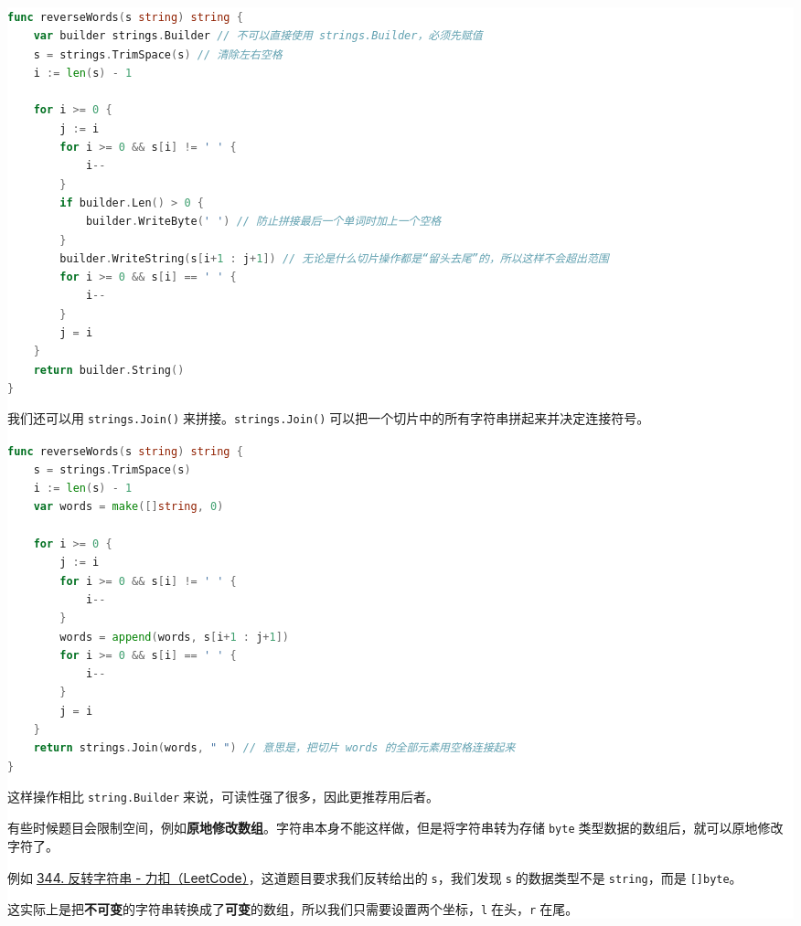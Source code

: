 ```go
func reverseWords(s string) string {
    var builder strings.Builder // 不可以直接使用 strings.Builder，必须先赋值
    s = strings.TrimSpace(s) // 清除左右空格
    i := len(s) - 1

    for i >= 0 {
        j := i
        for i >= 0 && s[i] != ' ' {
            i--
        }
        if builder.Len() > 0 {
            builder.WriteByte(' ') // 防止拼接最后一个单词时加上一个空格
        }
        builder.WriteString(s[i+1 : j+1]) // 无论是什么切片操作都是“留头去尾”的，所以这样不会超出范围
        for i >= 0 && s[i] == ' ' {
            i--
        }
        j = i
    }
    return builder.String()
}
```

我们还可以用 `strings.Join()` 来拼接。`strings.Join()` 可以把一个切片中的所有字符串拼起来并决定连接符号。

```go
func reverseWords(s string) string {
    s = strings.TrimSpace(s)
    i := len(s) - 1
    var words = make([]string, 0)

    for i >= 0 {
        j := i
        for i >= 0 && s[i] != ' ' {
            i--
        }
        words = append(words, s[i+1 : j+1])
        for i >= 0 && s[i] == ' ' {
            i--
        }
        j = i
    }
    return strings.Join(words, " ") // 意思是，把切片 words 的全部元素用空格连接起来
}
```

这样操作相比 `string.Builder` 来说，可读性强了很多，因此更推荐用后者。

有些时候题目会限制空间，例如**原地修改数组**。字符串本身不能这样做，但是将字符串转为存储 `byte` 类型数据的数组后，就可以原地修改字符了。

例如 [344. 反转字符串 - 力扣（LeetCode）](https://leetcode.cn/problems/reverse-string/description/)，这道题目要求我们反转给出的 `s`，我们发现 `s` 的数据类型不是 `string`，而是 `[]byte`。

这实际上是把**不可变**的字符串转换成了**可变**的数组，所以我们只需要设置两个坐标，`l` 在头，`r` 在尾。


[^1]: 函数的英文是 “function”，而 function 这个词又恰好有“功能”的意思。
[^2]: **二进制数组**的意思是只含有 `0` 和 `1` 的数组。由于可以用布尔值来表示 `0` 和 `1`，因此**二进制数组**往往可以转换成**布尔数组**，并表现成 `[]bool` 的形式。用这种数组来记录存在的状态非常方便。
[^3]: 三维及以上数组的应用场景之一是动态规划。这里用不到所以暂时略过。
[^4]: 字符串事实上是一个**只读的**字节序列 `[]byte`。
[^5]: 1 个字节（byte）等于 8 个比特（bit）。例如 9 的二进制形式是 `1001`，每个 `1` 和 `0` 都用一个比特的空间存储，而 9 在计算机中通常要补全成 `00001001`，这时整数 9 的空间占用就是 1 个字节。
[^6]: ASCII（American Standard Code for Information Interchange，美国信息交换标准代码）是基于拉丁字母的一套电脑编码系统。它最主要的功能是显示现代英语文本。一个 ASCII 字符占用 1 个字节。
[^7]: **方法**（method）和**函数**（function）的区别在于，函数是一个完全独立的单元，而方法需要依赖特定的类存在。例如，`strings.Builder` 是一个专门构造字符串的类型，在构造完之后需要输出，就需要使用 `String()` 方法。`String()` 方法必须依赖 `strings.Builder` 才能使用，所以它是方法而不是函数。
[^8]: 学习过 C/C++ 的人可能比较熟悉下面提到的重要概念。但对于感到生疏的人来说，别慌，我相信我的说法能让你分明白这些概念。
[^9]: 速度大概是 `fmt.Scan()` 的一百倍，`a, err := in.ReadString('\n')` 的十倍。
[^10]: 32 位整数指的是这个数在计算机中占用 32 个比特，也就是 4 个字节。一个 32 位整数的区间是 `[-2147483648, 2147483647]`。64 位整数同理。